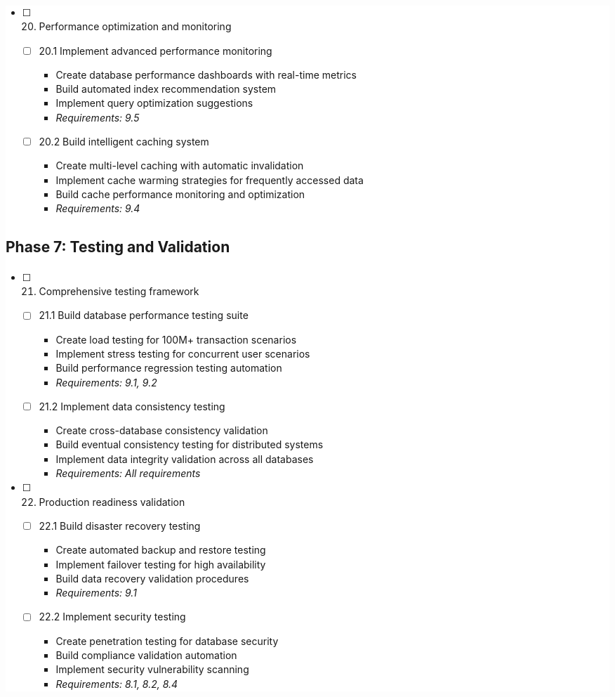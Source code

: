 - [ ] 20. Performance optimization and monitoring
  - [ ] 20.1 Implement advanced performance monitoring
    - Create database performance dashboards with real-time metrics
    - Build automated index recommendation system
    - Implement query optimization suggestions
    - _Requirements: 9.5_

  - [ ] 20.2 Build intelligent caching system
    - Create multi-level caching with automatic invalidation
    - Implement cache warming strategies for frequently accessed data
    - Build cache performance monitoring and optimization
    - _Requirements: 9.4_

## Phase 7: Testing and Validation

- [ ] 21. Comprehensive testing framework
  - [ ] 21.1 Build database performance testing suite
    - Create load testing for 100M+ transaction scenarios
    - Implement stress testing for concurrent user scenarios
    - Build performance regression testing automation
    - _Requirements: 9.1, 9.2_

  - [ ] 21.2 Implement data consistency testing
    - Create cross-database consistency validation
    - Build eventual consistency testing for distributed systems
    - Implement data integrity validation across all databases
    - _Requirements: All requirements_

- [ ] 22. Production readiness validation
  - [ ] 22.1 Build disaster recovery testing
    - Create automated backup and restore testing
    - Implement failover testing for high availability
    - Build data recovery validation procedures
    - _Requirements: 9.1_

  - [ ] 22.2 Implement security testing
    - Create penetration testing for database security
    - Build compliance validation automation
    - Implement security vulnerability scanning
    - _Requirements: 8.1, 8.2, 8.4_